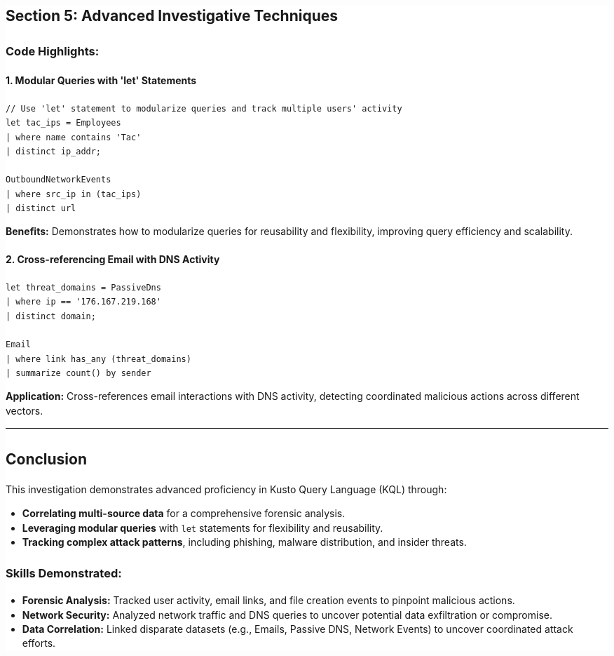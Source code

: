 ## Section 5: Advanced Investigative Techniques

### **Code Highlights:**

#### 1. Modular Queries with 'let' Statements
```kusto
// Use 'let' statement to modularize queries and track multiple users' activity
let tac_ips = Employees
| where name contains 'Tac'
| distinct ip_addr;

OutboundNetworkEvents
| where src_ip in (tac_ips)
| distinct url
```
**Benefits:** Demonstrates how to modularize queries for reusability and flexibility, improving query efficiency and scalability.

#### 2. Cross-referencing Email with DNS Activity
```kusto
let threat_domains = PassiveDns
| where ip == '176.167.219.168'
| distinct domain;

Email
| where link has_any (threat_domains)
| summarize count() by sender
```
**Application:** Cross-references email interactions with DNS activity, detecting coordinated malicious actions across different vectors.

---

## Conclusion

This investigation demonstrates advanced proficiency in Kusto Query Language (KQL) through:

- **Correlating multi-source data** for a comprehensive forensic analysis.
- **Leveraging modular queries** with `let` statements for flexibility and reusability.
- **Tracking complex attack patterns**, including phishing, malware distribution, and insider threats.

### **Skills Demonstrated:**
- **Forensic Analysis:** Tracked user activity, email links, and file creation events to pinpoint malicious actions.
- **Network Security:** Analyzed network traffic and DNS queries to uncover potential data exfiltration or compromise.
- **Data Correlation:** Linked disparate datasets (e.g., Emails, Passive DNS, Network Events) to uncover coordinated attack efforts.
